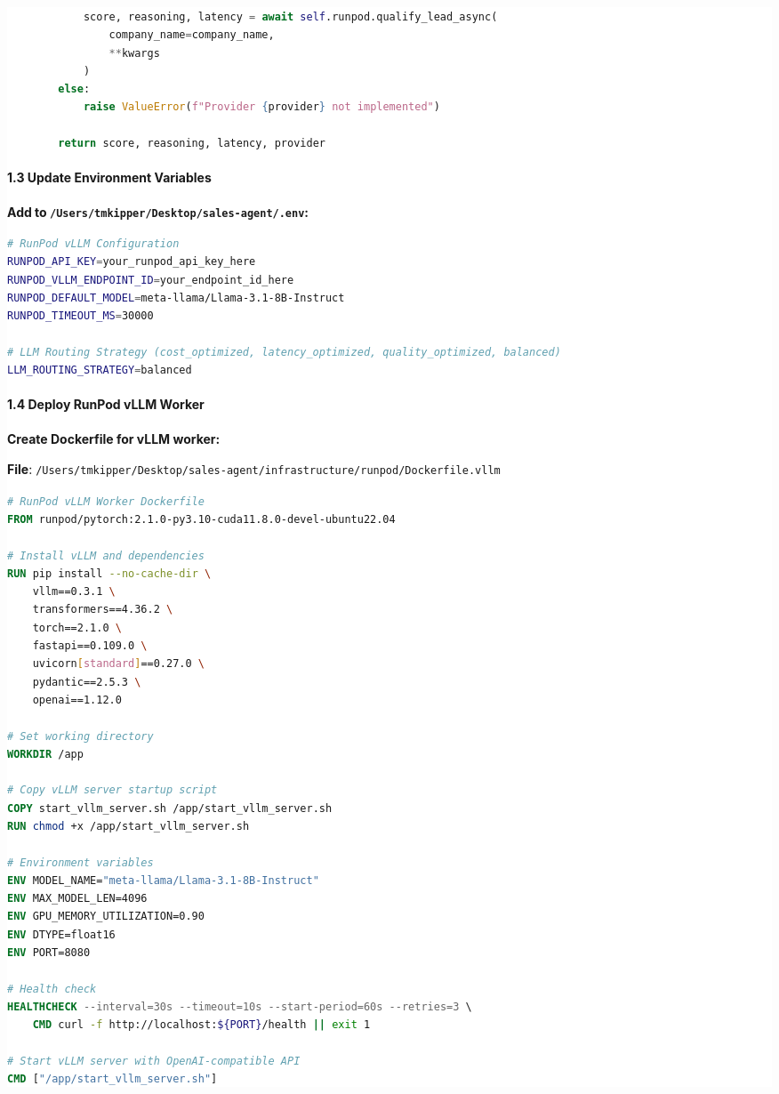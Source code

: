 ```python
            score, reasoning, latency = await self.runpod.qualify_lead_async(
                company_name=company_name,
                **kwargs
            )
        else:
            raise ValueError(f"Provider {provider} not implemented")

        return score, reasoning, latency, provider
```

#### 1.3 Update Environment Variables

**Add to `/Users/tmkipper/Desktop/sales-agent/.env`:**

```bash
# RunPod vLLM Configuration
RUNPOD_API_KEY=your_runpod_api_key_here
RUNPOD_VLLM_ENDPOINT_ID=your_endpoint_id_here
RUNPOD_DEFAULT_MODEL=meta-llama/Llama-3.1-8B-Instruct
RUNPOD_TIMEOUT_MS=30000

# LLM Routing Strategy (cost_optimized, latency_optimized, quality_optimized, balanced)
LLM_ROUTING_STRATEGY=balanced
```

#### 1.4 Deploy RunPod vLLM Worker

**Create Dockerfile for vLLM worker:**

**File**: `/Users/tmkipper/Desktop/sales-agent/infrastructure/runpod/Dockerfile.vllm`

```dockerfile
# RunPod vLLM Worker Dockerfile
FROM runpod/pytorch:2.1.0-py3.10-cuda11.8.0-devel-ubuntu22.04

# Install vLLM and dependencies
RUN pip install --no-cache-dir \
    vllm==0.3.1 \
    transformers==4.36.2 \
    torch==2.1.0 \
    fastapi==0.109.0 \
    uvicorn[standard]==0.27.0 \
    pydantic==2.5.3 \
    openai==1.12.0

# Set working directory
WORKDIR /app

# Copy vLLM server startup script
COPY start_vllm_server.sh /app/start_vllm_server.sh
RUN chmod +x /app/start_vllm_server.sh

# Environment variables
ENV MODEL_NAME="meta-llama/Llama-3.1-8B-Instruct"
ENV MAX_MODEL_LEN=4096
ENV GPU_MEMORY_UTILIZATION=0.90
ENV DTYPE=float16
ENV PORT=8080

# Health check
HEALTHCHECK --interval=30s --timeout=10s --start-period=60s --retries=3 \
    CMD curl -f http://localhost:${PORT}/health || exit 1

# Start vLLM server with OpenAI-compatible API
CMD ["/app/start_vllm_server.sh"]
```
